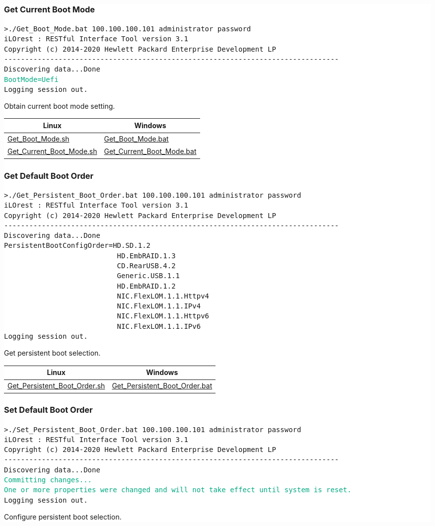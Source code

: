 ### Get Current Boot Mode
<pre>
>./Get_Boot_Mode.bat 100.100.100.101 administrator password
iLOrest : RESTful Interface Tool version 3.1
Copyright (c) 2014-2020 Hewlett Packard Enterprise Development LP
--------------------------------------------------------------------------------
Discovering data...Done
<span style="color: #01a982; ">BootMode=Uefi</span>
Logging session out.
</pre>
Obtain current boot mode setting.

|    **Linux**                   | **Windows**                                                                   |
|--------------------------------|------------------------------------------------------------------------------ |
| <a href="https://github.com/HewlettPackard/python-redfish-utility/blob/master/examples/Linux/Get_Boot_Mode.sh" target="_blank">Get_Boot_Mode.sh</a> | <a href="https://github.com/HewlettPackard/python-redfish-utility/blob/master/examples/Windows/Get_Boot_Mode.bat" target="_blank">Get_Boot_Mode.bat</a> |
| <a href="https://github.com/HewlettPackard/python-redfish-utility/blob/master/examples/Linux/Get_Current_Boot_Mode.sh" target="_blank">Get_Current_Boot_Mode.sh</a> | <a href="https://github.com/HewlettPackard/python-redfish-utility/blob/master/examples/Windows/Get_Current_Boot_Mode.bat" target="_blank">Get_Current_Boot_Mode.bat</a> |

### Get Default Boot Order
<pre>
>./Get_Persistent_Boot_Order.bat 100.100.100.101 administrator password
iLOrest : RESTful Interface Tool version 3.1
Copyright (c) 2014-2020 Hewlett Packard Enterprise Development LP
--------------------------------------------------------------------------------
Discovering data...Done
PersistentBootConfigOrder=HD.SD.1.2
                           HD.EmbRAID.1.3
                           CD.RearUSB.4.2
                           Generic.USB.1.1
                           HD.EmbRAID.1.2
                           NIC.FlexLOM.1.1.Httpv4
                           NIC.FlexLOM.1.1.IPv4
                           NIC.FlexLOM.1.1.Httpv6
                           NIC.FlexLOM.1.1.IPv6
Logging session out.
</pre>
Get persistent boot selection.

|    **Linux**                    | **Windows**                                                                 |
|---------------------------------|-----------------------------------------------------------------------------|
| <a href="https://github.com/HewlettPackard/python-redfish-utility/blob/master/examples/Linux/Get_Persistent_Boot_Order.sh" target="_blank">Get_Persistent_Boot_Order.sh</a> | <a href="https://github.com/HewlettPackard/python-redfish-utility/blob/master/examples/Windows/Get_Persistent_Boot_Order.bat" target="_blank">Get_Persistent_Boot_Order.bat</a> |

### Set Default Boot Order
<pre>
>./Set_Persistent_Boot_Order.bat 100.100.100.101 administrator password
iLOrest : RESTful Interface Tool version 3.1
Copyright (c) 2014-2020 Hewlett Packard Enterprise Development LP
--------------------------------------------------------------------------------
Discovering data...Done
<span style="color: #01a982; ">Committing changes...
One or more properties were changed and will not take effect until system is reset.</span>
Logging session out.
</pre>
Configure persistent boot selection.
